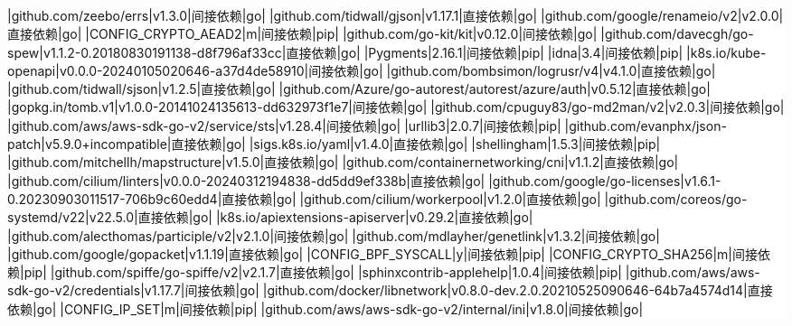 |github.com/zeebo/errs|v1.3.0|间接依赖|go|
|github.com/tidwall/gjson|v1.17.1|直接依赖|go|
|github.com/google/renameio/v2|v2.0.0|直接依赖|go|
|CONFIG_CRYPTO_AEAD2|m|间接依赖|pip|
|github.com/go-kit/kit|v0.12.0|间接依赖|go|
|github.com/davecgh/go-spew|v1.1.2-0.20180830191138-d8f796af33cc|直接依赖|go|
|Pygments|2.16.1|间接依赖|pip|
|idna|3.4|间接依赖|pip|
|k8s.io/kube-openapi|v0.0.0-20240105020646-a37d4de58910|间接依赖|go|
|github.com/bombsimon/logrusr/v4|v4.1.0|直接依赖|go|
|github.com/tidwall/sjson|v1.2.5|直接依赖|go|
|github.com/Azure/go-autorest/autorest/azure/auth|v0.5.12|直接依赖|go|
|gopkg.in/tomb.v1|v1.0.0-20141024135613-dd632973f1e7|间接依赖|go|
|github.com/cpuguy83/go-md2man/v2|v2.0.3|间接依赖|go|
|github.com/aws/aws-sdk-go-v2/service/sts|v1.28.4|间接依赖|go|
|urllib3|2.0.7|间接依赖|pip|
|github.com/evanphx/json-patch|v5.9.0+incompatible|直接依赖|go|
|sigs.k8s.io/yaml|v1.4.0|直接依赖|go|
|shellingham|1.5.3|间接依赖|pip|
|github.com/mitchellh/mapstructure|v1.5.0|直接依赖|go|
|github.com/containernetworking/cni|v1.1.2|直接依赖|go|
|github.com/cilium/linters|v0.0.0-20240312194838-dd5dd9ef338b|直接依赖|go|
|github.com/google/go-licenses|v1.6.1-0.20230903011517-706b9c60edd4|直接依赖|go|
|github.com/cilium/workerpool|v1.2.0|直接依赖|go|
|github.com/coreos/go-systemd/v22|v22.5.0|直接依赖|go|
|k8s.io/apiextensions-apiserver|v0.29.2|直接依赖|go|
|github.com/alecthomas/participle/v2|v2.1.0|间接依赖|go|
|github.com/mdlayher/genetlink|v1.3.2|间接依赖|go|
|github.com/google/gopacket|v1.1.19|直接依赖|go|
|CONFIG_BPF_SYSCALL|y|间接依赖|pip|
|CONFIG_CRYPTO_SHA256|m|间接依赖|pip|
|github.com/spiffe/go-spiffe/v2|v2.1.7|直接依赖|go|
|sphinxcontrib-applehelp|1.0.4|间接依赖|pip|
|github.com/aws/aws-sdk-go-v2/credentials|v1.17.7|间接依赖|go|
|github.com/docker/libnetwork|v0.8.0-dev.2.0.20210525090646-64b7a4574d14|直接依赖|go|
|CONFIG_IP_SET|m|间接依赖|pip|
|github.com/aws/aws-sdk-go-v2/internal/ini|v1.8.0|间接依赖|go|